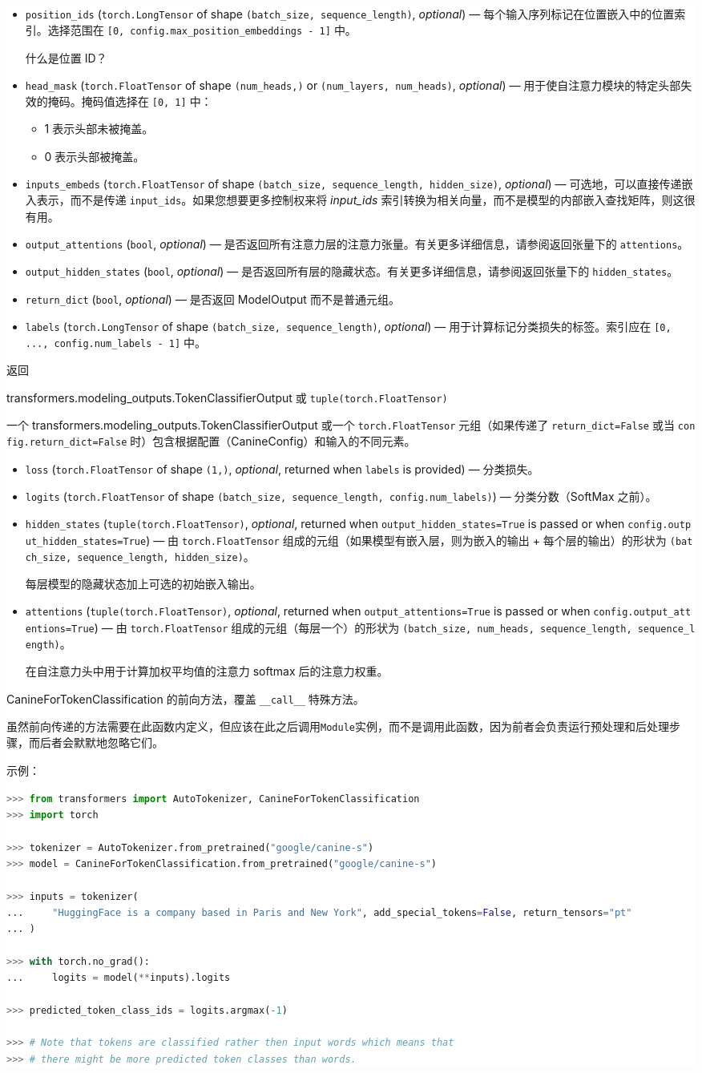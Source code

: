 +   `position_ids` (`torch.LongTensor` of shape `(batch_size, sequence_length)`, *optional*) — 每个输入序列标记在位置嵌入中的位置索引。选择范围在 `[0, config.max_position_embeddings - 1]` 中。

    什么是位置 ID？

+   `head_mask` (`torch.FloatTensor` of shape `(num_heads,)` or `(num_layers, num_heads)`, *optional*) — 用于使自注意力模块的特定头部失效的掩码。掩码值选择在 `[0, 1]` 中：

    +   1 表示头部未被掩盖。

    +   0 表示头部被掩盖。

+   `inputs_embeds` (`torch.FloatTensor` of shape `(batch_size, sequence_length, hidden_size)`, *optional*) — 可选地，可以直接传递嵌入表示，而不是传递 `input_ids`。如果您想要更多控制权来将 *input_ids* 索引转换为相关向量，而不是模型的内部嵌入查找矩阵，则这很有用。

+   `output_attentions` (`bool`, *optional*) — 是否返回所有注意力层的注意力张量。有关更多详细信息，请参阅返回张量下的 `attentions`。

+   `output_hidden_states` (`bool`, *optional*) — 是否返回所有层的隐藏状态。有关更多详细信息，请参阅返回张量下的 `hidden_states`。

+   `return_dict` (`bool`, *optional*) — 是否返回 ModelOutput 而不是普通元组。

+   `labels` (`torch.LongTensor` of shape `(batch_size, sequence_length)`, *optional*) — 用于计算标记分类损失的标签。索引应在 `[0, ..., config.num_labels - 1]` 中。

返回

transformers.modeling_outputs.TokenClassifierOutput 或 `tuple(torch.FloatTensor)`

一个 transformers.modeling_outputs.TokenClassifierOutput 或一个 `torch.FloatTensor` 元组（如果传递了 `return_dict=False` 或当 `config.return_dict=False` 时）包含根据配置（CanineConfig）和输入的不同元素。

+   `loss` (`torch.FloatTensor` of shape `(1,)`, *optional*, returned when `labels` is provided) — 分类损失。

+   `logits` (`torch.FloatTensor` of shape `(batch_size, sequence_length, config.num_labels)`) — 分类分数（SoftMax 之前）。

+   `hidden_states` (`tuple(torch.FloatTensor)`, *optional*, returned when `output_hidden_states=True` is passed or when `config.output_hidden_states=True`) — 由 `torch.FloatTensor` 组成的元组（如果模型有嵌入层，则为嵌入的输出 + 每个层的输出）的形状为 `(batch_size, sequence_length, hidden_size)`。

    每层模型的隐藏状态加上可选的初始嵌入输出。

+   `attentions` (`tuple(torch.FloatTensor)`, *optional*, returned when `output_attentions=True` is passed or when `config.output_attentions=True`) — 由 `torch.FloatTensor` 组成的元组（每层一个）的形状为 `(batch_size, num_heads, sequence_length, sequence_length)`。

    在自注意力头中用于计算加权平均值的注意力 softmax 后的注意力权重。

CanineForTokenClassification 的前向方法，覆盖 `__call__` 特殊方法。

虽然前向传递的方法需要在此函数内定义，但应该在此之后调用`Module`实例，而不是调用此函数，因为前者会负责运行预处理和后处理步骤，而后者会默默地忽略它们。

示例：

```py
>>> from transformers import AutoTokenizer, CanineForTokenClassification
>>> import torch

>>> tokenizer = AutoTokenizer.from_pretrained("google/canine-s")
>>> model = CanineForTokenClassification.from_pretrained("google/canine-s")

>>> inputs = tokenizer(
...     "HuggingFace is a company based in Paris and New York", add_special_tokens=False, return_tensors="pt"
... )

>>> with torch.no_grad():
...     logits = model(**inputs).logits

>>> predicted_token_class_ids = logits.argmax(-1)

>>> # Note that tokens are classified rather then input words which means that
>>> # there might be more predicted token classes than words.
```